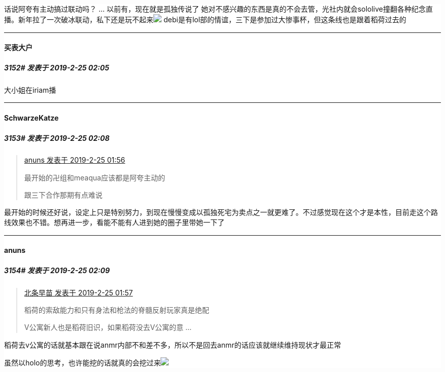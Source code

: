 
话说阿夸有主动搞过联动吗？ ...</blockquote>
以前有，现在就是孤独传说了
她对不感兴趣的东西是真的不会去管，光社内就会sololive撞翻各种纪念直播。新年拉了一次破冰联动，私下还是玩不起来<img src="https://static.saraba1st.com/image/smiley/face2017/068.png" referrerpolicy="no-referrer">
debi是有lol部的情谊，三下是参加过大惨事杯，但这条线也是跟着稻荷过去的







-----

####  买表大户  
##### 3152#       发表于 2019-2-25 02:05




大小姐在iriam播







-----

####  SchwarzeKatze  
##### 3153#       发表于 2019-2-25 02:08



<blockquote><a href="httphttps://bbs.saraba1st.com/2b/forum.php?mod=redirect&amp;goto=findpost&amp;pid=42712190&amp;ptid=1808327" target="_blank">anuns 发表于 2019-2-25 01:56</a>

最开始的卍组和meaqua应该都是阿夸主动的

跟三下合作那期有点难说</blockquote>
最开始的时候还好说，设定上只是特别努力，到现在慢慢变成以孤独死宅为卖点之一就更难了。不过感觉现在这个才是本性，目前走这个路线效果也不错。想再进一步，看能不能有人进到她的圈子里带她一下了







-----

####  anuns  
##### 3154#       发表于 2019-2-25 02:09



<blockquote><a href="httphttps://bbs.saraba1st.com/2b/forum.php?mod=redirect&amp;goto=findpost&amp;pid=42712191&amp;ptid=1808327" target="_blank">北条早苗 发表于 2019-2-25 01:57</a>

稻荷的索敌能力和只有身法和枪法的脊髓反射玩家真是绝配

V公寓新人也是稻荷旧识，如果稻荷没去V公寓的意 ...</blockquote>
稻荷去v公寓的话就基本跟在说anmr内部不和差不多，所以不是回去anmr的话应该就继续维持现状才最正常

虽然以holo的思考，也许能挖的话就真的会挖过来<img src="https://static.saraba1st.com/image/smiley/face2017/068.png" referrerpolicy="no-referrer">
